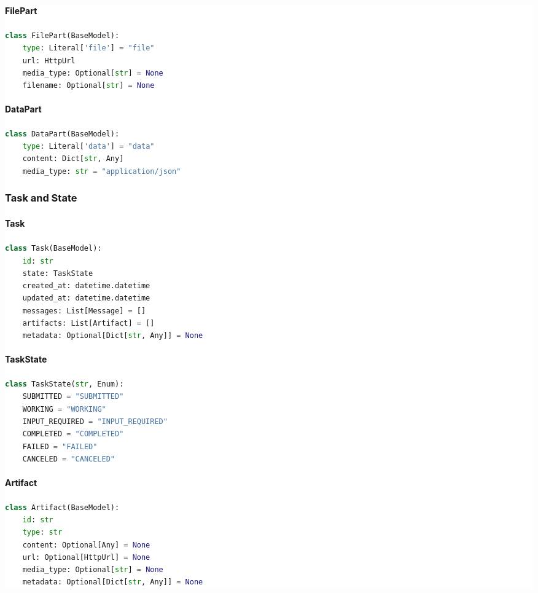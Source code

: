 #### FilePart
```python
class FilePart(BaseModel):
    type: Literal['file'] = "file"
    url: HttpUrl
    media_type: Optional[str] = None
    filename: Optional[str] = None
```

#### DataPart
```python
class DataPart(BaseModel):
    type: Literal['data'] = "data"
    content: Dict[str, Any]
    media_type: str = "application/json"
```

### Task and State

#### Task
```python
class Task(BaseModel):
    id: str
    state: TaskState
    created_at: datetime.datetime
    updated_at: datetime.datetime
    messages: List[Message] = []
    artifacts: List[Artifact] = []
    metadata: Optional[Dict[str, Any]] = None
```

#### TaskState
```python
class TaskState(str, Enum):
    SUBMITTED = "SUBMITTED"
    WORKING = "WORKING"
    INPUT_REQUIRED = "INPUT_REQUIRED"
    COMPLETED = "COMPLETED"
    FAILED = "FAILED"
    CANCELED = "CANCELED"
```

#### Artifact
```python
class Artifact(BaseModel):
    id: str
    type: str
    content: Optional[Any] = None
    url: Optional[HttpUrl] = None
    media_type: Optional[str] = None
    metadata: Optional[Dict[str, Any]] = None
```
